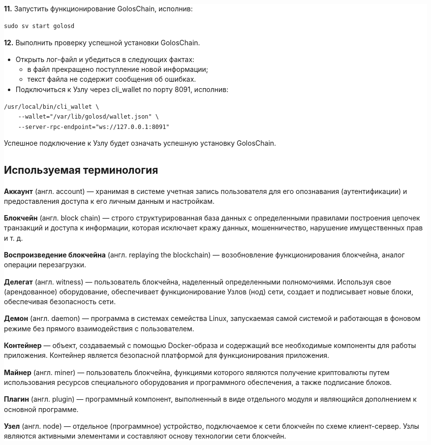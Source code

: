 **11.** Запустить функционирование GolosChain, исполнив:
```
sudo sv start golosd
```


**12.**  Выполнить проверку успешной установки GolosChain.  
* Открыть лог-файл и убедиться в следующих фактах:  
    * в файл прекращено поступление новой информации;  
    * текст файла не содержит сообщения об ошибках.  
* Подключиться к Узлу через  cli_wallet по порту 8091, исполнив:
```
/usr/local/bin/cli_wallet \
	--wallet="/var/lib/golosd/wallet.json" \
	--server-rpc-endpoint="ws://127.0.0.1:8091"
```

Успешное подключение к Узлу будет означать успешную установку GolosChain.

## Используемая терминология
<a name="bld_41"></a> **Аккаунт** (англ. account) — хранимая в системе учетная запись пользователя для его опознавания (аутентификации) и предоставления доступа к его личным данным и настройкам.  


<a name="bld_42"></a> **Блокчейн** (англ. block chain) — строго структурированная база данных с определенными правилами построения цепочек транзакций и доступа к информации, которая исключает кражу данных, мошенничество, нарушение имущественных прав и т. д.  


<a name="bld_43"></a> **Воспроизведение блокчейна** (англ. replaying the blockchain) — возобновление функционирования блокчейна, аналог операции перезагрузки.  


<a name="bld_44"></a> **Делегат** (англ. witness) — пользователь блокчейна, наделенный определенными полномочиями. Используя свое (арендованное) оборудование, обеспечивает функционирование Узлов (нод) сети, создает и подписывает новые блоки, обеспечивая безопасность сети.  


<a name="bld_45"></a> **Демон** (англ. daemon) — программа в системах семейства Linux, запускаемая самой системой и работающая в фоновом режиме без прямого взаимодействия с пользователем.  


<a name="bld_46"></a> **Контейнер** — объект, создаваемый с помощью Docker-образа и содержащий все необходимые компоненты для работы приложения. Контейнер является безопасной платформой для функционирования приложения.  


<a name="bld_47"></a> **Майнер** (англ. miner) — пользователь блокчейна, функциями которого являются получение криптовалюты путем использования ресурсов специального оборудования и программного обеспечения, а также подписание блоков.  


<a name="bld_48"></a> **Плагин** (англ. plugin) — программный компонент, выполненный в виде отдельного модуля и являющийся дополнением к основной программе.  


<a name="bld_49"></a> **Узел** (англ. node) — отдельное (программное) устройство, подключаемое к сети блокчейн по схеме клиент-сервер. Узлы являются активными элементами и составляют основу технологии сети блокчейн.  
